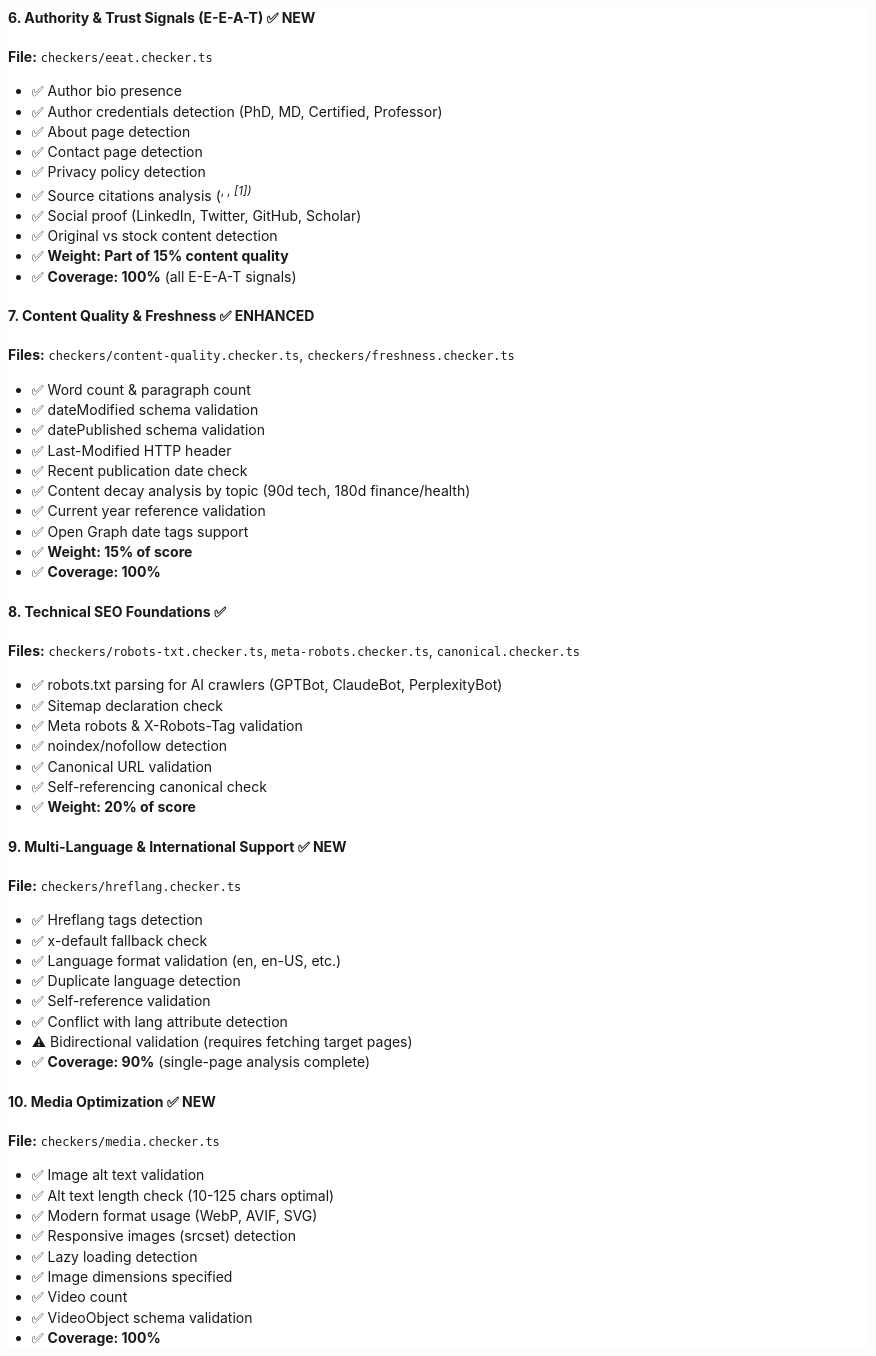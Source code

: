 #### 6. Authority & Trust Signals (E-E-A-T) ✅ **NEW**
**File:** `checkers/eeat.checker.ts`
- ✅ Author bio presence
- ✅ Author credentials detection (PhD, MD, Certified, Professor)
- ✅ About page detection
- ✅ Contact page detection
- ✅ Privacy policy detection
- ✅ Source citations analysis (<sup>, <cite>, [1])
- ✅ Social proof (LinkedIn, Twitter, GitHub, Scholar)
- ✅ Original vs stock content detection
- ✅ **Weight: Part of 15% content quality**
- ✅ **Coverage: 100%** (all E-E-A-T signals)

#### 7. Content Quality & Freshness ✅ **ENHANCED**
**Files:** `checkers/content-quality.checker.ts`, `checkers/freshness.checker.ts`
- ✅ Word count & paragraph count
- ✅ dateModified schema validation
- ✅ datePublished schema validation
- ✅ Last-Modified HTTP header
- ✅ Recent publication date check
- ✅ Content decay analysis by topic (90d tech, 180d finance/health)
- ✅ Current year reference validation
- ✅ Open Graph date tags support
- ✅ **Weight: 15% of score**
- ✅ **Coverage: 100%**

#### 8. Technical SEO Foundations ✅
**Files:** `checkers/robots-txt.checker.ts`, `meta-robots.checker.ts`, `canonical.checker.ts`
- ✅ robots.txt parsing for AI crawlers (GPTBot, ClaudeBot, PerplexityBot)
- ✅ Sitemap declaration check
- ✅ Meta robots & X-Robots-Tag validation
- ✅ noindex/nofollow detection
- ✅ Canonical URL validation
- ✅ Self-referencing canonical check
- ✅ **Weight: 20% of score**

#### 9. Multi-Language & International Support ✅ **NEW**
**File:** `checkers/hreflang.checker.ts`
- ✅ Hreflang tags detection
- ✅ x-default fallback check
- ✅ Language format validation (en, en-US, etc.)
- ✅ Duplicate language detection
- ✅ Self-reference validation
- ✅ Conflict with lang attribute detection
- ⚠️ Bidirectional validation (requires fetching target pages)
- ✅ **Coverage: 90%** (single-page analysis complete)

#### 10. Media Optimization ✅ **NEW**
**File:** `checkers/media.checker.ts`
- ✅ Image alt text validation
- ✅ Alt text length check (10-125 chars optimal)
- ✅ Modern format usage (WebP, AVIF, SVG)
- ✅ Responsive images (srcset) detection
- ✅ Lazy loading detection
- ✅ Image dimensions specified
- ✅ Video count
- ✅ VideoObject schema validation
- ✅ **Coverage: 100%**
